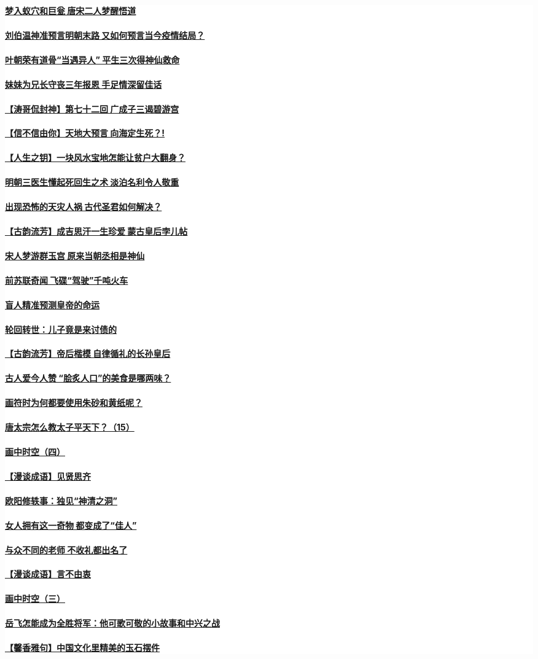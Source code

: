 #### [梦入蚁穴和巨瓮 唐宋二人梦醒悟道](../pages/prog647/a103288921.md?t=01120706)
#### [刘伯温神准预言明朝末路 又如何预言当今疫情结局？](../pages/prog647/a103288013.md?t=01120706)
#### [叶朝荣有道骨“当遇异人” 平生三次得神仙救命](../pages/prog647/a103287367.md?t=01120706)
#### [妹妹为兄长守丧三年报恩 手足情深留佳话](../pages/prog647/a103286449.md?t=01120706)
#### [【涛哥侃封神】第七十二回 广成子三谒碧游宫](../pages/prog647/a103286214.md?t=01120706)
#### [【信不信由你】天地大预言 向海定生死？!](../pages/prog647/a103285721.md?t=01120706)
#### [【人生之钥】一块风水宝地怎能让贫户大翻身？](../pages/prog647/a103285236.md?t=01120706)
#### [明朝三医生懂起死回生之术 淡泊名利令人敬重](../pages/prog647/a103285225.md?t=01120706)
#### [出现恐怖的天灾人祸 古代圣君如何解决？](../pages/prog647/a103285090.md?t=01120706)
#### [【古韵流芳】成吉思汗一生珍爱 蒙古皇后孛儿帖](../pages/prog647/a103284481.md?t=01120706)
#### [宋人梦游群玉宫 原来当朝丞相是神仙](../pages/prog647/a103284103.md?t=01120706)
#### [前苏联奇闻 飞碟“驾驶”千吨火车](../pages/prog647/a103284071.md?t=01120706)
#### [盲人精准预测皇帝的命运](../pages/prog647/a103284061.md?t=01120706)
#### [轮回转世：儿子竟是来讨债的](../pages/prog647/a103284049.md?t=01120706)
#### [【古韵流芳】帝后楷模 自律循礼的长孙皇后](../pages/prog647/a103283520.md?t=01120706)
#### [古人爱今人赞 “脍炙人口”的美食是哪两味？](../pages/prog647/a103283323.md?t=01120706)
#### [画符时为何都要使用朱砂和黄纸呢？](../pages/prog647/a103283278.md?t=01120706)
#### [唐太宗怎么教太子平天下？（15）](../pages/prog647/a103282200.md?t=01120706)
#### [画中时空（四）](../pages/prog647/a103282181.md?t=01120706)
#### [【漫谈成语】见贤思齐](../pages/prog647/a103281395.md?t=01120706)
#### [欧阳修轶事：独见“神清之洞”](../pages/prog647/a103281230.md?t=01120706)
#### [女人拥有这一奇物 都变成了“佳人”](../pages/prog647/a103281185.md?t=01120706)
#### [与众不同的老师 不收礼都出名了](../pages/prog647/a103281171.md?t=01120706)
#### [【漫谈成语】言不由衷](../pages/prog647/a103280450.md?t=01120706)
#### [画中时空（三）](../pages/prog647/a103280293.md?t=01120706)
#### [岳飞怎能成为全胜将军：他可歌可敬的小故事和中兴之战](../pages/prog647/a103280273.md?t=01120706)
#### [【馨香雅句】中国文化里精美的玉石摆件](../pages/prog647/a103279931.md?t=01120706)